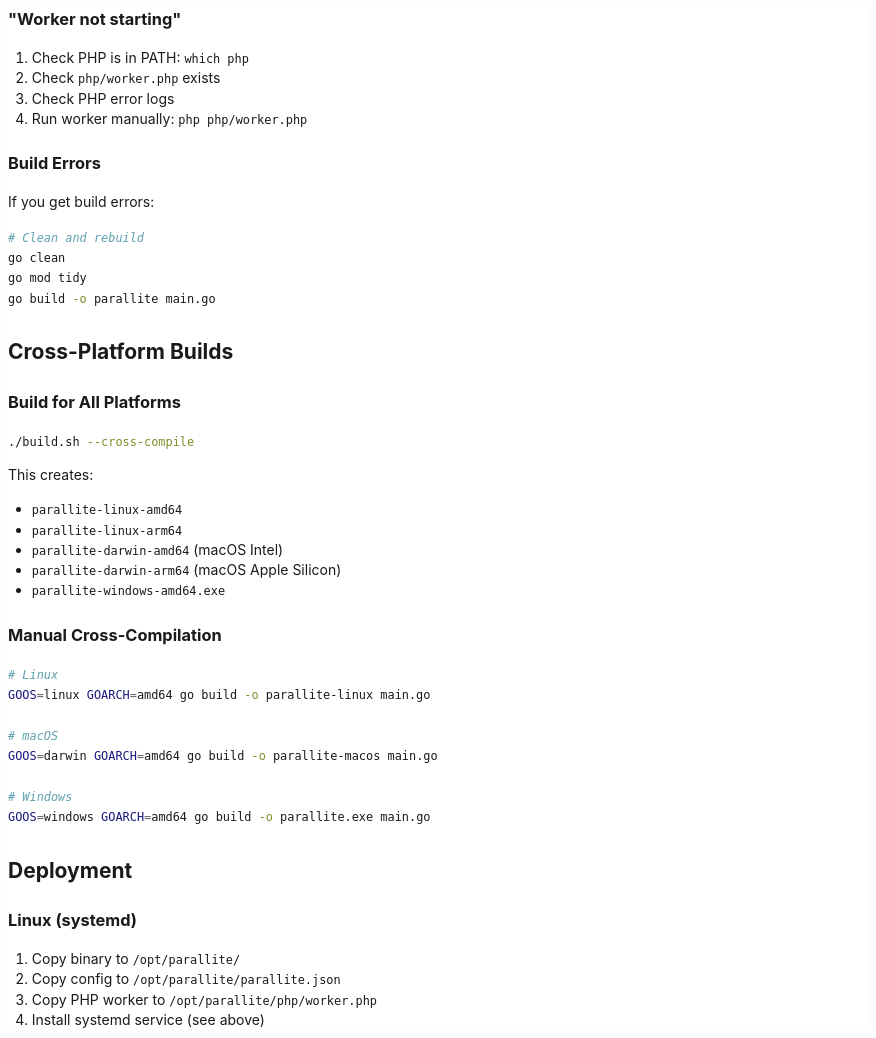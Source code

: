 ### "Worker not starting"

1. Check PHP is in PATH: `which php`
2. Check `php/worker.php` exists
3. Check PHP error logs
4. Run worker manually: `php php/worker.php`

### Build Errors

If you get build errors:

```bash
# Clean and rebuild
go clean
go mod tidy
go build -o parallite main.go
```

## Cross-Platform Builds

### Build for All Platforms

```bash
./build.sh --cross-compile
```

This creates:
- `parallite-linux-amd64`
- `parallite-linux-arm64`
- `parallite-darwin-amd64` (macOS Intel)
- `parallite-darwin-arm64` (macOS Apple Silicon)
- `parallite-windows-amd64.exe`

### Manual Cross-Compilation

```bash
# Linux
GOOS=linux GOARCH=amd64 go build -o parallite-linux main.go

# macOS
GOOS=darwin GOARCH=amd64 go build -o parallite-macos main.go

# Windows
GOOS=windows GOARCH=amd64 go build -o parallite.exe main.go
```

## Deployment

### Linux (systemd)

1. Copy binary to `/opt/parallite/`
2. Copy config to `/opt/parallite/parallite.json`
3. Copy PHP worker to `/opt/parallite/php/worker.php`
4. Install systemd service (see above)
